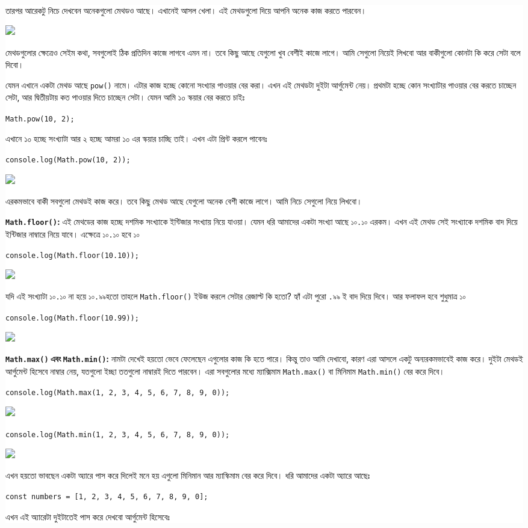 তারপর আরেকটু নিচে দেখবেন অনেকগুলো মেথডও আছে। এখানেই আসল খেলা। এই মেথডগুলো দিয়ে আপনি অনেক কাজ করতে পারবেন।

![](https://cdn-images-1.medium.com/max/1000/1*p8EZHDw8J1RZmFAqr01LNg.png)

মেথডগুলোর ক্ষেত্রেও সেইম কথা, সবগুলোই ঠিক প্রতিদিন কাজে লাগবে এমন না। তবে কিছু আছে যেগুলো খুব বেশীই কাজে লাগে। আমি সেগুলো নিয়েই লিখবো আর বাকীগুলো কোনটা কি করে সেটা বলে দিবো।

যেমন এখানে একটা মেথড আছে `pow()` নামে। এটার কাজ হচ্ছে কোনো সংখ্যার পাওয়ার বের করা। এখন এই মেথডটা দুইটা আর্গুমেন্ট নেয়। প্রথমটা হচ্ছে কোন সংখ্যাটার পাওয়ার বের করতে চাচ্ছেন সেটা, আর দ্বিতীয়টায় কত পাওয়ার দিতে চাচ্ছেন সেটা। যেমন আমি ১০ স্কয়ার বের করতে চাইঃ

    Math.pow(10, 2);

এখানে ১০ হচ্ছে সংখ্যাটা আর ২ হচ্ছে আমরা ১০ এর স্কয়ার চাচ্ছি তাই। এখন এটা প্রিন্ট করলে পাবেনঃ

    console.log(Math.pow(10, 2));

![](https://cdn-images-1.medium.com/max/1000/1*nARuH2pDekFAhmPRBF3Flw.png)

এরকমভাবে বাকী সবগুলো মেথডই কাজ করে। তবে কিছু মেথড আছে যেগুলো অনেক বেশী কাজে লাগে। আমি নিচে সেগুলো নিয়ে লিখবো।

**`Math.floor()`:** এই মেথডের কাজ হচ্ছে দশমিক সংখ্যাকে ইন্টিজার সংখ্যায় নিয়ে যাওয়া। যেমন ধরি আমাদের একটা সংখ্যা আছে `১০.১০` এরকম। এখন এই মেথড সেই সংখ্যাকে দশমিক বাদ দিয়ে ইন্টিজার নাম্বারে নিয়ে যাবে। এক্ষেত্রে `১০.১০` হবে `১০`

    console.log(Math.floor(10.10));

![](https://cdn-images-1.medium.com/max/1000/1*6TqREzHOh0vJgMB7RNnacw.png)

যদি এই সংখ্যাটা `১০.১০` না হয়ে `১০.৯৯`হতো তাহলে `Math.floor()` ইউজ করলে সেটার রেজাল্ট কি হতো? হ্যাঁ এটা পুরো `.৯৯` ই বাদ দিয়ে দিবে। আর ফলাফল হবে শুধুমাত্র `১০`

    console.log(Math.floor(10.99));

![](https://cdn-images-1.medium.com/max/1000/1*q5IM3XFaRuJPJP-PqXENeg.png)

**`Math.max()` এবং `Math.min()`:** নামটা দেখেই হয়তো ভেবে ফেলেছেন এগুলোর কাজ কি হতে পারে। কিন্তু তাও আমি দেখাবো, কারণ এরা আসলে একটু অন্যরকমভাবেই কাজ করে। দুইটা মেথডই আর্গুমেন্ট হিসেবে নাম্বার নেয়, যতগুলো ইচ্ছা ততগুলো নাম্বারই দিতে পারবেন। এরা সবগুলোর মধ্যে ম্যাক্সিমাম `Math.max()` বা মিনিমাম `Math.min()` বের করে দিবে।

    console.log(Math.max(1, 2, 3, 4, 5, 6, 7, 8, 9, 0));

![](https://cdn-images-1.medium.com/max/1000/1*QHALLbID9_vLEUMOw8RGcA.png)

    console.log(Math.min(1, 2, 3, 4, 5, 6, 7, 8, 9, 0));

![](https://cdn-images-1.medium.com/max/1000/1*Lveta_Dj-SUxR4kkYOuN3A.png)

এখন হয়তো ভাবছেন একটা অ্যারে পাস করে দিলেই মনে হয় এগুলো মিনিমান আর ম্যাস্কিমাম বের করে দিবে। ধরি আমাদের একটা অ্যারে আছেঃ

    const numbers = [1, 2, 3, 4, 5, 6, 7, 8, 9, 0];

এখন এই অ্যারেটা দুইটাতেই পাস করে দেখবো আর্গুমেন্ট হিসেবেঃ
